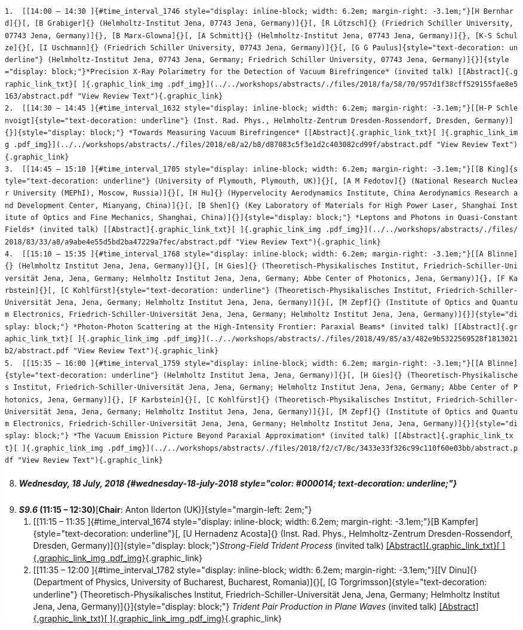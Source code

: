     1.  [[14:00 – 14:30 ]{#time_interval_1746 style="display: inline-block; width: 6.2em; margin-right: -3.1em;"}[H Bernhard]{}[, [B Grabiger]{} (Helmholtz-Institut Jena, 07743 Jena, Germany)]{}[, [R Lötzsch]{} (Friedrich Schiller University, 07743 Jena, Germany)]{}, [B Marx-Glowna]{}[, [A Schmitt]{} (Helmholtz-Institut Jena, 07743 Jena, Germany)]{}, [K-S Schulze]{}[, [I Uschmann]{} (Friedrich Schiller University, 07743 Jena, Germany)]{}[, [G G Paulus]{style="text-decoration: underline"} (Helmholtz-Institut Jena, 07743 Jena, Germany; Friedrich Schiller University, 07743 Jena, Germany)]{}]{style="display: block;"}*Precision X-Ray Polarimetry for the Detection of Vacuum Birefringence* (invited talk) [[Abstract]{.graphic_link_txt}[ ]{.graphic_link_img .pdf_img}](../../workshops/abstracts/./files/2018/fa/58/70/957d1f38cff529155fae8e5163/abstract.pdf "View Review Text"){.graphic_link}
    2.  [[14:30 – 14:45 ]{#time_interval_1632 style="display: inline-block; width: 6.2em; margin-right: -3.1em;"}[[H-P Schlenvoigt]{style="text-decoration: underline"} (Inst. Rad. Phys., Helmholtz-Zentrum Dresden-Rossendorf, Dresden, Germany)]{}]{style="display: block;"} *Towards Measuring Vacuum Birefringence* [[Abstract]{.graphic_link_txt}[ ]{.graphic_link_img .pdf_img}](../../workshops/abstracts/./files/2018/e8/a2/b8/d87083c5f3e1d2c403082cd99f/abstract.pdf "View Review Text"){.graphic_link}
    3.  [[14:45 – 15:10 ]{#time_interval_1705 style="display: inline-block; width: 6.2em; margin-right: -3.1em;"}[[B King]{style="text-decoration: underline"} (University of Plymouth, Plymouth, UK)]{}[, [A M Fedotov]{} (National Research Nuclear University (MEPhI), Moscow, Russia)]{}[, [H Hu]{} (Hypervelocity Aerodynamics Institute, China Aerodynamics Research and Development Center, Mianyang, China)]{}[, [B Shen]{} (Key Laboratory of Materials for High Power Laser, Shanghai Institute of Optics and Fine Mechanics, Shanghai, China)]{}]{style="display: block;"} *Leptons and Photons in Quasi-Constant Fields* (invited talk) [[Abstract]{.graphic_link_txt}[ ]{.graphic_link_img .pdf_img}](../../workshops/abstracts/./files/2018/83/33/a8/a9abe4e55d5bd2ba47229a7fec/abstract.pdf "View Review Text"){.graphic_link}
    4.  [[15:10 – 15:35 ]{#time_interval_1768 style="display: inline-block; width: 6.2em; margin-right: -3.1em;"}[[A Blinne]{} (Helmholtz Institut Jena, Jena, Germany)]{}[, [H Gies]{} (Theoretisch-Physikalisches Institut, Friedrich-Schiller-Universität Jena, Jena, Germany; Helmholtz Institut Jena, Jena, Germany; Abbe Center of Photonics, Jena, Germany)]{}, [F Karbstein]{}[, [C Kohlfürst]{style="text-decoration: underline"} (Theoretisch-Physikalisches Institut, Friedrich-Schiller-Universität Jena, Jena, Germany; Helmholtz Institut Jena, Jena, Germany)]{}[, [M Zepf]{} (Institute of Optics and Quantum Electronics, Friedrich-Schiller-Universität Jena, Jena, Germany; Helmholtz Institut Jena, Jena, Germany)]{}]{style="display: block;"} *Photon-Photon Scattering at the High-Intensity Frontier: Paraxial Beams* (invited talk) [[Abstract]{.graphic_link_txt}[ ]{.graphic_link_img .pdf_img}](../../workshops/abstracts/./files/2018/49/85/a3/482e9b5322569528f1813021b2/abstract.pdf "View Review Text"){.graphic_link}
    5.  [[15:35 – 16:00 ]{#time_interval_1759 style="display: inline-block; width: 6.2em; margin-right: -3.1em;"}[[A Blinne]{style="text-decoration: underline"} (Helmholtz Institut Jena, Jena, Germany)]{}[, [H Gies]{} (Theoretisch-Physikalisches Institut, Friedrich-Schiller-Universität Jena, Jena, Germany; Helmholtz Institut Jena, Jena, Germany; Abbe Center of Photonics, Jena, Germany)]{}, [F Karbstein]{}[, [C Kohlfürst]{} (Theoretisch-Physikalisches Institut, Friedrich-Schiller-Universität Jena, Jena, Germany; Helmholtz Institut Jena, Jena, Germany)]{}[, [M Zepf]{} (Institute of Optics and Quantum Electronics, Friedrich-Schiller-Universität Jena, Jena, Germany; Helmholtz Institut Jena, Jena, Germany)]{}]{style="display: block;"} *The Vacuum Emission Picture Beyond Paraxial Approximation* (invited talk) [[Abstract]{.graphic_link_txt}[ ]{.graphic_link_img .pdf_img}](../../workshops/abstracts/./files/2018/f2/c7/8c/3433e33f326c99c110f60e03bb/abstract.pdf "View Review Text"){.graphic_link}
8.  ##### Wednesday, 18 July, 2018 {#wednesday-18-july-2018 style="color: #000014; text-decoration: underline;"}
9.  ***S9.6* (11:15 – 12:30)**[**Chair**: Anton Ilderton (UK)]{style="margin-left: 2em;"}
    1.  [[11:15 – 11:35 ]{#time_interval_1674 style="display: inline-block; width: 6.2em; margin-right: -3.1em;"}[B Kampfer]{style="text-decoration: underline"}[, [U Hernadenz Acosta]{} (Inst. Rad. Phys., Helmholtz-Zentrum Dresden-Rossendorf, Dresden, Germany)]{}]{style="display: block;"}*Strong-Field Trident Process* (invited talk) [[Abstract]{.graphic_link_txt}[ ]{.graphic_link_img .pdf_img}](../../workshops/abstracts/./files/2018/42/83/13/60049fae88c1c471e73a600760/abstract.pdf "View Review Text"){.graphic_link}
    2.  [[11:35 – 12:00 ]{#time_interval_1782 style="display: inline-block; width: 6.2em; margin-right: -3.1em;"}[[V Dinu]{} (Department of Physics, University of Bucharest, Bucharest, Romania)]{}[, [G Torgrimsson]{style="text-decoration: underline"} (Theoretisch-Physikalisches Institut, Friedrich-Schiller-Universität Jena, Jena, Germany; Helmholtz Institut Jena, Jena, Germany)]{}]{style="display: block;"} *Trident Pair Production in Plane Waves* (invited talk) [[Abstract]{.graphic_link_txt}[ ]{.graphic_link_img .pdf_img}](../../workshops/abstracts/./files/2018/2b/93/9b/aeda9f2b435b8ba4c9c6a3ab2d/abstract.pdf "View Review Text"){.graphic_link}